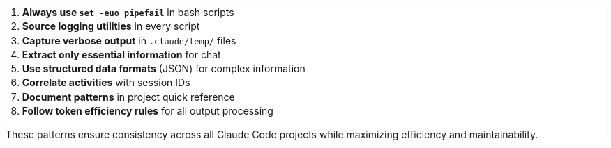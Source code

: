 1. **Always use `set -euo pipefail`** in bash scripts
2. **Source logging utilities** in every script
3. **Capture verbose output** in `.claude/temp/` files
4. **Extract only essential information** for chat
5. **Use structured data formats** (JSON) for complex information
6. **Correlate activities** with session IDs
7. **Document patterns** in project quick reference
8. **Follow token efficiency rules** for all output processing

These patterns ensure consistency across all Claude Code projects while maximizing efficiency and maintainability.